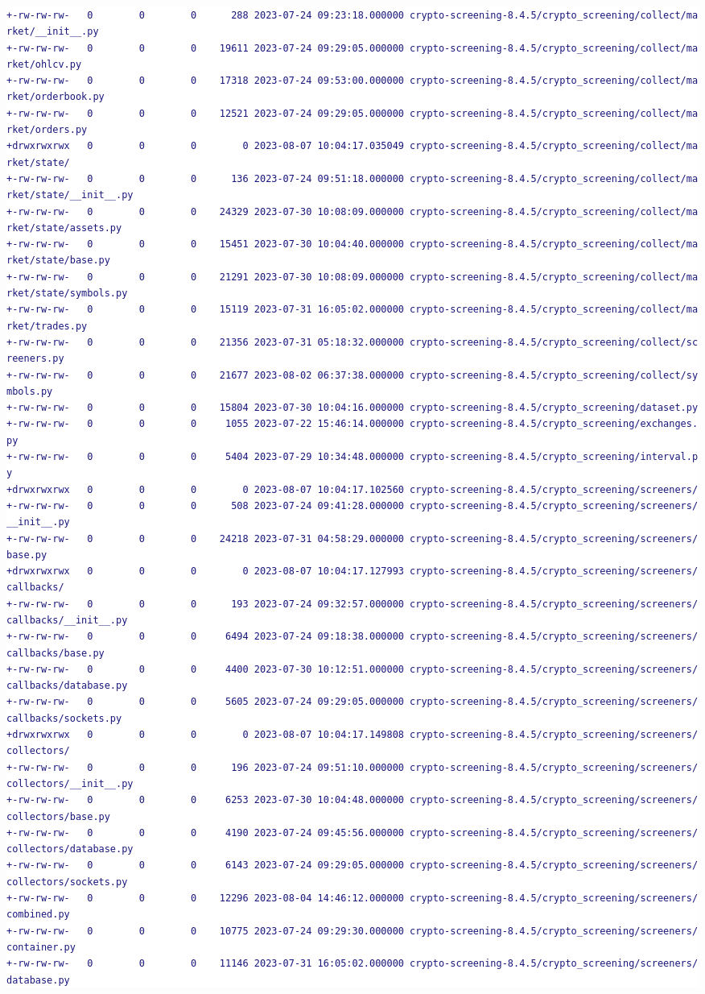 ```diff
+-rw-rw-rw-   0        0        0      288 2023-07-24 09:23:18.000000 crypto-screening-8.4.5/crypto_screening/collect/market/__init__.py
+-rw-rw-rw-   0        0        0    19611 2023-07-24 09:29:05.000000 crypto-screening-8.4.5/crypto_screening/collect/market/ohlcv.py
+-rw-rw-rw-   0        0        0    17318 2023-07-24 09:53:00.000000 crypto-screening-8.4.5/crypto_screening/collect/market/orderbook.py
+-rw-rw-rw-   0        0        0    12521 2023-07-24 09:29:05.000000 crypto-screening-8.4.5/crypto_screening/collect/market/orders.py
+drwxrwxrwx   0        0        0        0 2023-08-07 10:04:17.035049 crypto-screening-8.4.5/crypto_screening/collect/market/state/
+-rw-rw-rw-   0        0        0      136 2023-07-24 09:51:18.000000 crypto-screening-8.4.5/crypto_screening/collect/market/state/__init__.py
+-rw-rw-rw-   0        0        0    24329 2023-07-30 10:08:09.000000 crypto-screening-8.4.5/crypto_screening/collect/market/state/assets.py
+-rw-rw-rw-   0        0        0    15451 2023-07-30 10:04:40.000000 crypto-screening-8.4.5/crypto_screening/collect/market/state/base.py
+-rw-rw-rw-   0        0        0    21291 2023-07-30 10:08:09.000000 crypto-screening-8.4.5/crypto_screening/collect/market/state/symbols.py
+-rw-rw-rw-   0        0        0    15119 2023-07-31 16:05:02.000000 crypto-screening-8.4.5/crypto_screening/collect/market/trades.py
+-rw-rw-rw-   0        0        0    21356 2023-07-31 05:18:32.000000 crypto-screening-8.4.5/crypto_screening/collect/screeners.py
+-rw-rw-rw-   0        0        0    21677 2023-08-02 06:37:38.000000 crypto-screening-8.4.5/crypto_screening/collect/symbols.py
+-rw-rw-rw-   0        0        0    15804 2023-07-30 10:04:16.000000 crypto-screening-8.4.5/crypto_screening/dataset.py
+-rw-rw-rw-   0        0        0     1055 2023-07-22 15:46:14.000000 crypto-screening-8.4.5/crypto_screening/exchanges.py
+-rw-rw-rw-   0        0        0     5404 2023-07-29 10:34:48.000000 crypto-screening-8.4.5/crypto_screening/interval.py
+drwxrwxrwx   0        0        0        0 2023-08-07 10:04:17.102560 crypto-screening-8.4.5/crypto_screening/screeners/
+-rw-rw-rw-   0        0        0      508 2023-07-24 09:41:28.000000 crypto-screening-8.4.5/crypto_screening/screeners/__init__.py
+-rw-rw-rw-   0        0        0    24218 2023-07-31 04:58:29.000000 crypto-screening-8.4.5/crypto_screening/screeners/base.py
+drwxrwxrwx   0        0        0        0 2023-08-07 10:04:17.127993 crypto-screening-8.4.5/crypto_screening/screeners/callbacks/
+-rw-rw-rw-   0        0        0      193 2023-07-24 09:32:57.000000 crypto-screening-8.4.5/crypto_screening/screeners/callbacks/__init__.py
+-rw-rw-rw-   0        0        0     6494 2023-07-24 09:18:38.000000 crypto-screening-8.4.5/crypto_screening/screeners/callbacks/base.py
+-rw-rw-rw-   0        0        0     4400 2023-07-30 10:12:51.000000 crypto-screening-8.4.5/crypto_screening/screeners/callbacks/database.py
+-rw-rw-rw-   0        0        0     5605 2023-07-24 09:29:05.000000 crypto-screening-8.4.5/crypto_screening/screeners/callbacks/sockets.py
+drwxrwxrwx   0        0        0        0 2023-08-07 10:04:17.149808 crypto-screening-8.4.5/crypto_screening/screeners/collectors/
+-rw-rw-rw-   0        0        0      196 2023-07-24 09:51:10.000000 crypto-screening-8.4.5/crypto_screening/screeners/collectors/__init__.py
+-rw-rw-rw-   0        0        0     6253 2023-07-30 10:04:48.000000 crypto-screening-8.4.5/crypto_screening/screeners/collectors/base.py
+-rw-rw-rw-   0        0        0     4190 2023-07-24 09:45:56.000000 crypto-screening-8.4.5/crypto_screening/screeners/collectors/database.py
+-rw-rw-rw-   0        0        0     6143 2023-07-24 09:29:05.000000 crypto-screening-8.4.5/crypto_screening/screeners/collectors/sockets.py
+-rw-rw-rw-   0        0        0    12296 2023-08-04 14:46:12.000000 crypto-screening-8.4.5/crypto_screening/screeners/combined.py
+-rw-rw-rw-   0        0        0    10775 2023-07-24 09:29:30.000000 crypto-screening-8.4.5/crypto_screening/screeners/container.py
+-rw-rw-rw-   0        0        0    11146 2023-07-31 16:05:02.000000 crypto-screening-8.4.5/crypto_screening/screeners/database.py
```